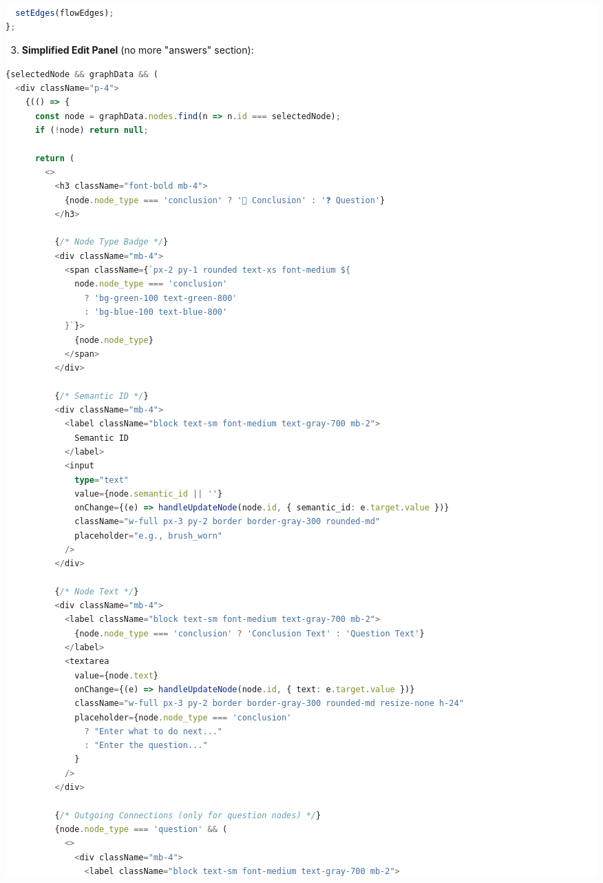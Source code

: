 ```typescript
  setEdges(flowEdges);
};
```

3. **Simplified Edit Panel** (no more "answers" section):
```typescript
{selectedNode && graphData && (
  <div className="p-4">
    {(() => {
      const node = graphData.nodes.find(n => n.id === selectedNode);
      if (!node) return null;

      return (
        <>
          <h3 className="font-bold mb-4">
            {node.node_type === 'conclusion' ? '🎯 Conclusion' : '❓ Question'}
          </h3>

          {/* Node Type Badge */}
          <div className="mb-4">
            <span className={`px-2 py-1 rounded text-xs font-medium ${
              node.node_type === 'conclusion'
                ? 'bg-green-100 text-green-800'
                : 'bg-blue-100 text-blue-800'
            }`}>
              {node.node_type}
            </span>
          </div>

          {/* Semantic ID */}
          <div className="mb-4">
            <label className="block text-sm font-medium text-gray-700 mb-2">
              Semantic ID
            </label>
            <input
              type="text"
              value={node.semantic_id || ''}
              onChange={(e) => handleUpdateNode(node.id, { semantic_id: e.target.value })}
              className="w-full px-3 py-2 border border-gray-300 rounded-md"
              placeholder="e.g., brush_worn"
            />
          </div>

          {/* Node Text */}
          <div className="mb-4">
            <label className="block text-sm font-medium text-gray-700 mb-2">
              {node.node_type === 'conclusion' ? 'Conclusion Text' : 'Question Text'}
            </label>
            <textarea
              value={node.text}
              onChange={(e) => handleUpdateNode(node.id, { text: e.target.value })}
              className="w-full px-3 py-2 border border-gray-300 rounded-md resize-none h-24"
              placeholder={node.node_type === 'conclusion'
                ? "Enter what to do next..."
                : "Enter the question..."
              }
            />
          </div>

          {/* Outgoing Connections (only for question nodes) */}
          {node.node_type === 'question' && (
            <>
              <div className="mb-4">
                <label className="block text-sm font-medium text-gray-700 mb-2">
```